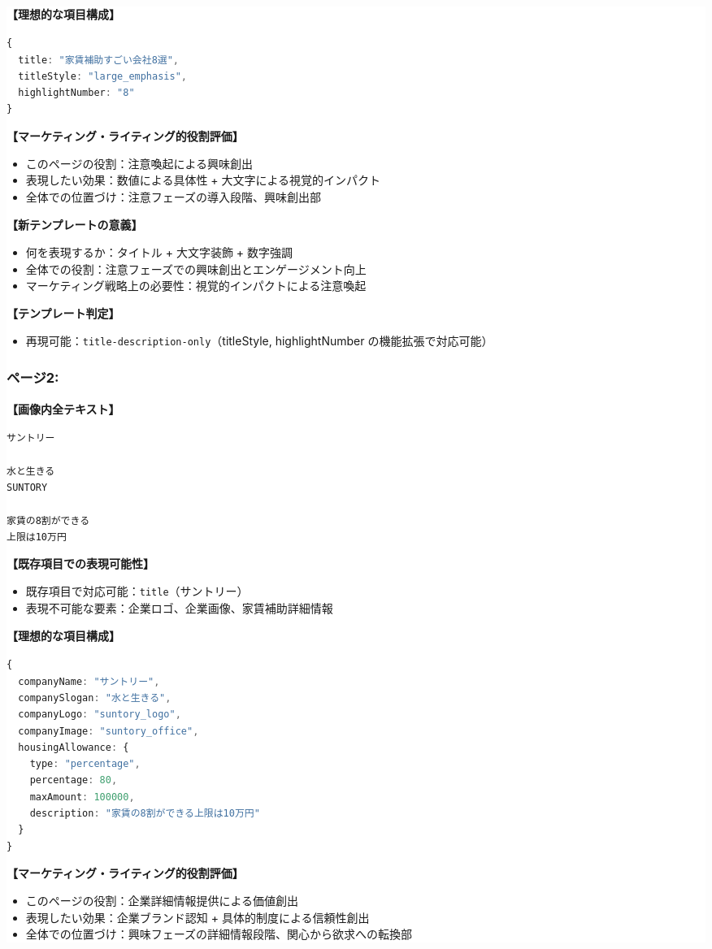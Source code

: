 **【理想的な項目構成】**
```typescript
{
  title: "家賃補助すごい会社8選",
  titleStyle: "large_emphasis",
  highlightNumber: "8"
}
```

**【マーケティング・ライティング的役割評価】**
- このページの役割：注意喚起による興味創出
- 表現したい効果：数値による具体性 + 大文字による視覚的インパクト
- 全体での位置づけ：注意フェーズの導入段階、興味創出部

**【新テンプレートの意義】**
- 何を表現するか：タイトル + 大文字装飾 + 数字強調
- 全体での役割：注意フェーズでの興味創出とエンゲージメント向上
- マーケティング戦略上の必要性：視覚的インパクトによる注意喚起

**【テンプレート判定】**
- 再現可能：`title-description-only`（titleStyle, highlightNumber の機能拡張で対応可能）

### ページ2:
**【画像内全テキスト】**
```
サントリー

水と生きる
SUNTORY

家賃の8割ができる
上限は10万円
```

**【既存項目での表現可能性】**
- 既存項目で対応可能：`title`（サントリー）
- 表現不可能な要素：企業ロゴ、企業画像、家賃補助詳細情報

**【理想的な項目構成】**
```typescript
{
  companyName: "サントリー",
  companySlogan: "水と生きる",
  companyLogo: "suntory_logo",
  companyImage: "suntory_office",
  housingAllowance: {
    type: "percentage",
    percentage: 80,
    maxAmount: 100000,
    description: "家賃の8割ができる上限は10万円"
  }
}
```

**【マーケティング・ライティング的役割評価】**
- このページの役割：企業詳細情報提供による価値創出
- 表現したい効果：企業ブランド認知 + 具体的制度による信頼性創出
- 全体での位置づけ：興味フェーズの詳細情報段階、関心から欲求への転換部
